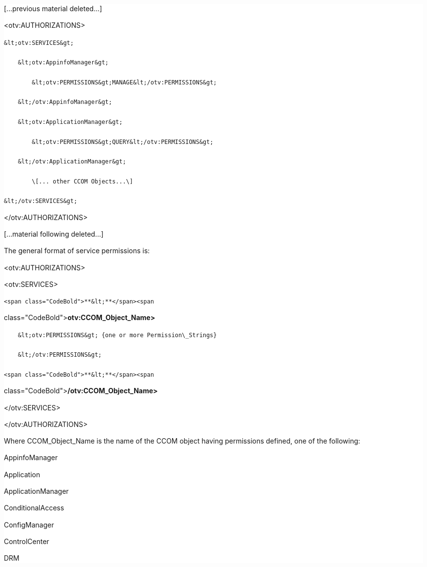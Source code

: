 \[...previous material deleted...\]

 

&lt;otv:AUTHORIZATIONS&gt;

    &lt;otv:SERVICES&gt;

        &lt;otv:AppinfoManager&gt;

            &lt;otv:PERMISSIONS&gt;MANAGE&lt;/otv:PERMISSIONS&gt;

        &lt;/otv:AppinfoManager&gt;

        &lt;otv:ApplicationManager&gt;

            &lt;otv:PERMISSIONS&gt;QUERY&lt;/otv:PERMISSIONS&gt;

        &lt;/otv:ApplicationManager&gt;

            \[... other CCOM Objects...\]

    &lt;/otv:SERVICES&gt;

&lt;/otv:AUTHORIZATIONS&gt;

 

\[...material following deleted...\]

The general format of service permissions is:

&lt;otv:AUTHORIZATIONS&gt;

&lt;otv:SERVICES&gt;

    <span class="CodeBold">**&lt;**</span><span
class="CodeBold">**otv:CCOM\_Object\_Name&gt;**</span>

        &lt;otv:PERMISSIONS&gt; {one or more Permission\_Strings}

        &lt;/otv:PERMISSIONS&gt;

    <span class="CodeBold">**&lt;**</span><span
class="CodeBold">**/otv:CCOM\_Object\_Name&gt;**</span>

&lt;/otv:SERVICES&gt;

&lt;/otv:AUTHORIZATIONS&gt;

Where <span class="Code">CCOM\_Object\_Name</span> is the name of the
CCOM object having permissions defined, one of the following:

AppinfoManager

Application

ApplicationManager

ConditionalAccess

ConfigManager

ControlCenter

DRM
